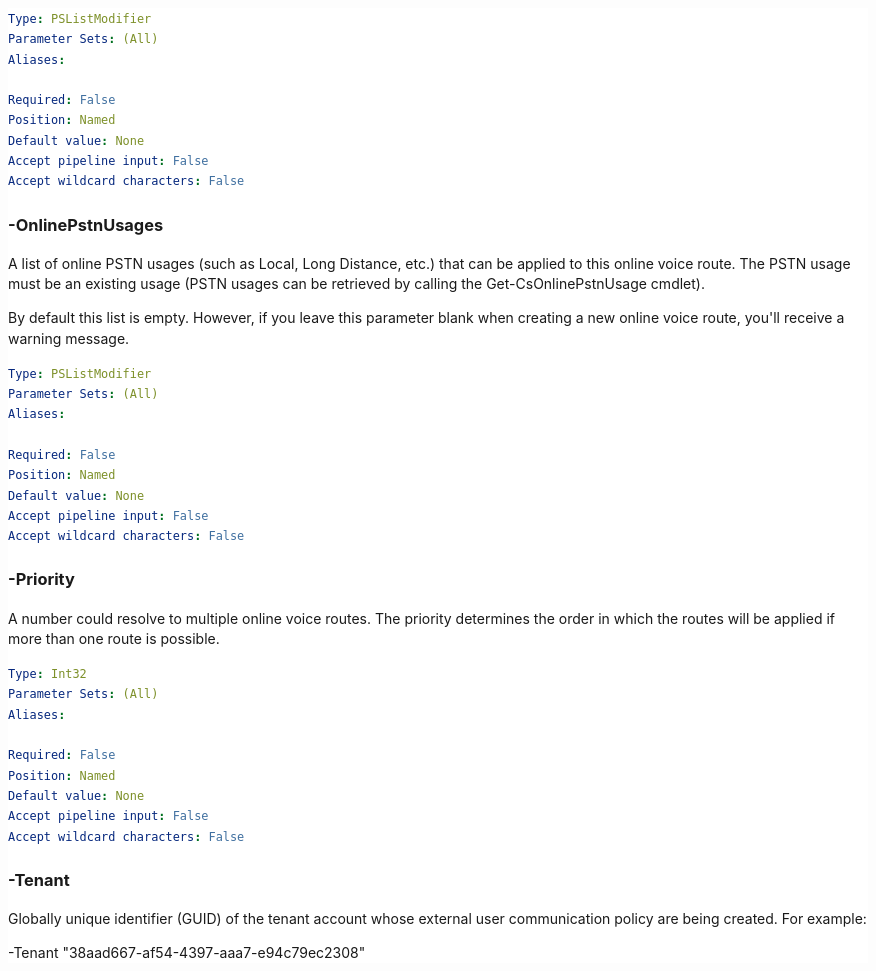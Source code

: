 ```yaml
Type: PSListModifier
Parameter Sets: (All)
Aliases:

Required: False
Position: Named
Default value: None
Accept pipeline input: False
Accept wildcard characters: False
```

### -OnlinePstnUsages
A list of online PSTN usages (such as Local, Long Distance, etc.) that can be applied to this online voice route. The PSTN usage must be an existing usage (PSTN usages can be retrieved by calling the Get-CsOnlinePstnUsage cmdlet).

By default this list is empty. However, if you leave this parameter blank when creating a new online voice route, you'll receive a warning message.

```yaml
Type: PSListModifier
Parameter Sets: (All)
Aliases:

Required: False
Position: Named
Default value: None
Accept pipeline input: False
Accept wildcard characters: False
```

### -Priority
A number could resolve to multiple online voice routes. The priority determines the order in which the routes will be applied if more than one route is possible.

```yaml
Type: Int32
Parameter Sets: (All)
Aliases:

Required: False
Position: Named
Default value: None
Accept pipeline input: False
Accept wildcard characters: False
```

### -Tenant
Globally unique identifier (GUID) of the tenant account whose external user communication policy are being created. For example:

-Tenant "38aad667-af54-4397-aaa7-e94c79ec2308"
